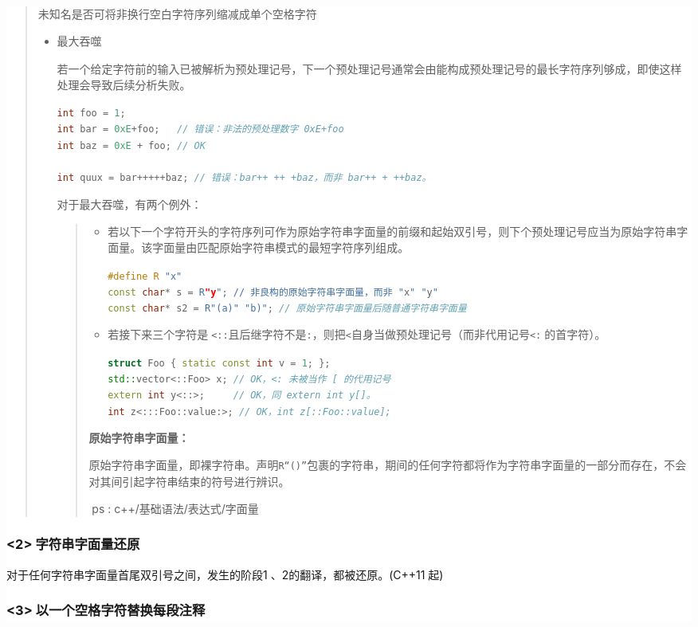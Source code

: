 >   未知名是否可将非换行空白字符序列缩减成单个空格字符
>
> - 最大吞噬
>
>   若一个给定字符前的输入已被解析为预处理记号，下一个预处理记号通常会由能构成预处理记号的最长字符序列够成，即使这样处理会导致后续分析失败。
>
>   ```c++
>   int foo = 1;
>   int bar = 0xE+foo;   // 错误：非法的预处理数字 0xE+foo
>   int baz = 0xE + foo; // OK
>                   
>   int quux = bar+++++baz; // 错误：bar++ ++ +baz，而非 bar++ + ++baz。
>   ```
>
>   对于最大吞噬，有两个例外：
>
>   > - 若以下一个字符开头的字符序列可作为原始字符串字面量的前缀和起始双引号，则下个预处理记号应当为原始字符串字面量。该字面量由匹配原始字符串模式的最短字符序列组成。
>   >
>   >   ```c++
>   >   #define R "x"
>   >   const char* s = R"y"; // 非良构的原始字符串字面量，而非 "x" "y"
>   >   const char* s2 = R"(a)" "b)"; // 原始字符串字面量后随普通字符串字面量
>   >   ```
>   >
>   > 
>   >
>   > - 若接下来三个字符是 ``<::``且后继字符不是```:```，则把``<``自身当做预处理记号（而非代用记号`<:` 的首字符）。
>   >
>   >   ```c++
>   >   struct Foo { static const int v = 1; };
>   >   std::vector<::Foo> x; // OK，<: 未被当作 [ 的代用记号
>   >   extern int y<::>;     // OK，同 extern int y[]。
>   >   int z<:::Foo::value:>; // OK，int z[::Foo::value];
>   >   ```
>   >
>   > 
>   >
>   > **原始字符串字面量：**
>   >
>   > ​	原始字符串字面量，即裸字符串。声明```R“()”```包裹的字符串，期间的任何字符都将作为字符串字面量的一部分而存在，不会对其间引起字符串结束的符号进行辨识。
>   >
>   > ​	ps : c++/基础语法/表达式/字面量



### <2> 字符串字面量还原

对于任何字符串字面量首尾双引号之间，发生的阶段1 、2的翻译，都被还原。(C++11 起)

### <3> 以一个空格字符替换每段注释


